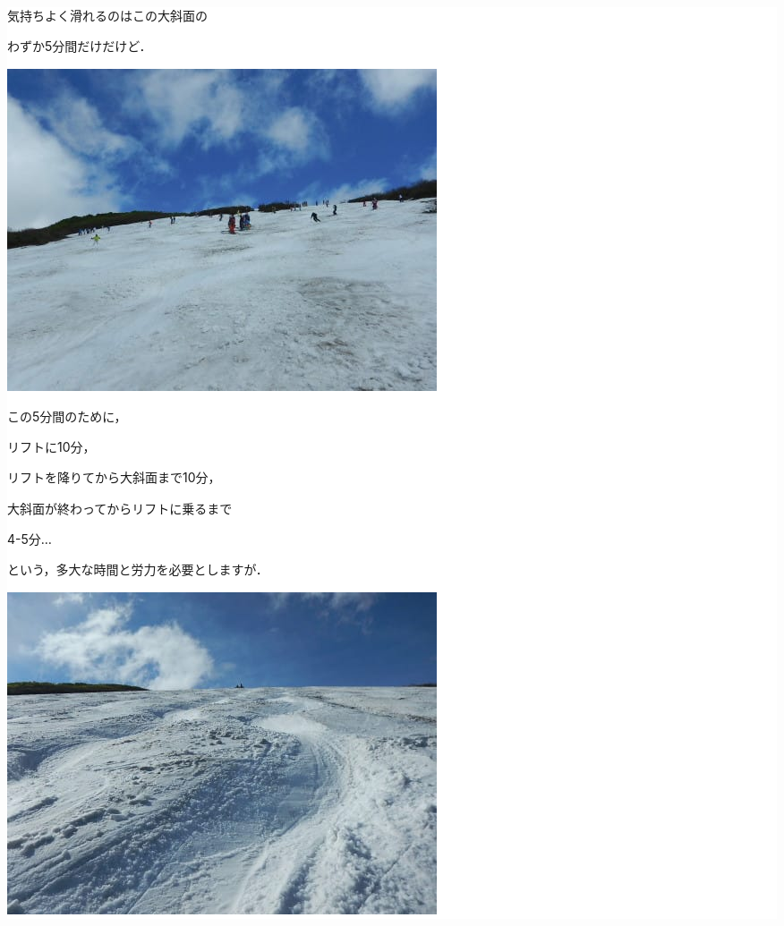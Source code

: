 
気持ちよく滑れるのはこの大斜面の


わずか5分間だけだけど．




![3746ff0d153f7d8586eb2ab05c430fdb.jpg](images/3746ff0d153f7d8586eb2ab05c430fdb.jpg)




この5分間のために，


リフトに10分，


リフトを降りてから大斜面まで10分，


大斜面が終わってからリフトに乗るまで


4-5分…


という，多大な時間と労力を必要としますが．




![579344193fa91412d0208aabe45cc1f8.jpg](images/579344193fa91412d0208aabe45cc1f8.jpg)
